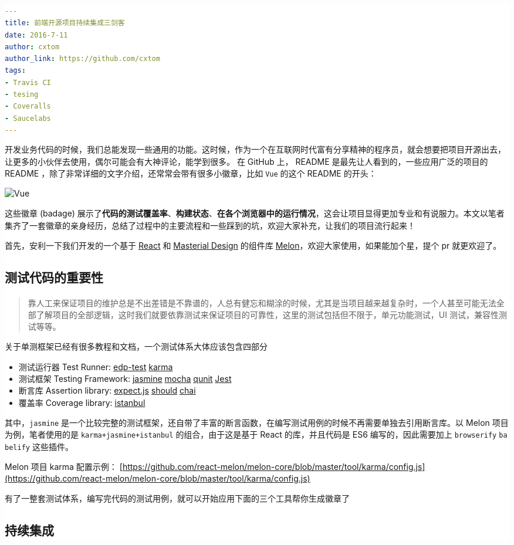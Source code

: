 ```yaml
---
title: 前端开源项目持续集成三剑客
date: 2016-7-11
author: cxtom
author_link: https://github.com/cxtom
tags:
- Travis CI
- tesing
- Coveralls
- Saucelabs
---
```



开发业务代码的时候，我们总能发现一些通用的功能。这时候，作为一个在互联网时代富有分享精神的程序员，就会想要把项目开源出去，让更多的小伙伴去使用，偶尔可能会有大神评论，能学到很多。
在 GitHub 上， README 是最先让人看到的，一些应用广泛的项目的 README ，除了非常详细的文字介绍，还常常会带有很多小徽章，比如 `Vue` 的这个 README 的开头：

![Vue](/blog/front-end-continuous-integration-tools/img/vue.png)

这些徽章 (badage) 展示了**代码的测试覆盖率**、**构建状态**、**在各个浏览器中的运行情况**，这会让项目显得更加专业和有说服力。本文以笔者集齐了一套徽章的亲身经历，总结了过程中的主要流程和一些踩到的坑，欢迎大家补充，让我们的项目流行起来！



首先，安利一下我们开发的一个基于 [React](https://facebook.github.io/react/) 和 [Masterial Design](https://www.google.com/design/spec/material-design/introduction.html) 的组件库 [Melon](https://github.com/react-melon/melon)，欢迎大家使用，如果能加个星，提个 pr 就更欢迎了。

## 测试代码的重要性

> 靠人工来保证项目的维护总是不出差错是不靠谱的，人总有健忘和糊涂的时候，尤其是当项目越来越复杂时，一个人甚至可能无法全部了解项目的全部逻辑，这时我们就要依靠测试来保证项目的可靠性，这里的测试包括但不限于，单元功能测试，UI 测试，兼容性测试等等。

关于单测框架已经有很多教程和文档，一个测试体系大体应该包含四部分

* 测试运行器 Test Runner: [edp-test](https://github.com/ecomfe/edp-test) [karma](https://github.com/karma-runner/karma)
* 测试框架 Testing Framework: [jasmine](http://jasmine.github.io/) [mocha](https://mochajs.org/) [qunit](https://qunitjs.com/) [Jest](https://facebook.github.io/jest/)
* 断言库 Assertion library: [expect.js](https://www.npmjs.com/package/expect.js) [should](https://www.npmjs.com/package/should) [chai](https://www.npmjs.com/package/chai)
* 覆盖率 Coverage library: [istanbul](https://github.com/gotwarlost/istanbul)

其中，`jasmine` 是一个比较完整的测试框架，还自带了丰富的断言函数，在编写测试用例的时候不再需要单独去引用断言库。以 Melon 项目为例，笔者使用的是 `karma+jasmine+istanbul` 的组合，由于这是基于 React 的库，并且代码是 ES6 编写的，因此需要加上 `browserify` `babelify` 这些插件。

Melon 项目 karma 配置示例：
[https://github.com/react-melon/melon-core/blob/master/tool/karma/config.js](https://github.com/react-melon/melon-core/blob/master/tool/karma/config.js)

有了一整套测试体系，编写完代码的测试用例，就可以开始应用下面的三个工具帮你生成徽章了

## 持续集成
